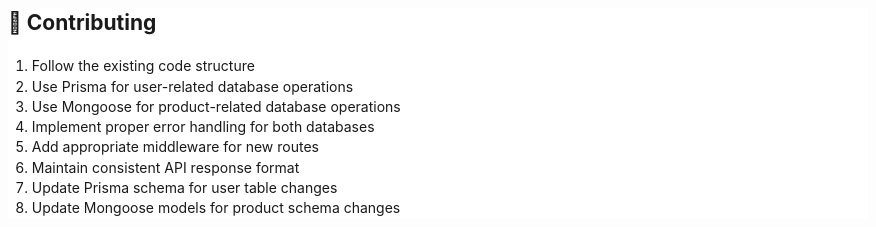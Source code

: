 ## 🤝 Contributing

1. Follow the existing code structure
2. Use Prisma for user-related database operations
3. Use Mongoose for product-related database operations
4. Implement proper error handling for both databases
5. Add appropriate middleware for new routes
6. Maintain consistent API response format
7. Update Prisma schema for user table changes
8. Update Mongoose models for product schema changes
